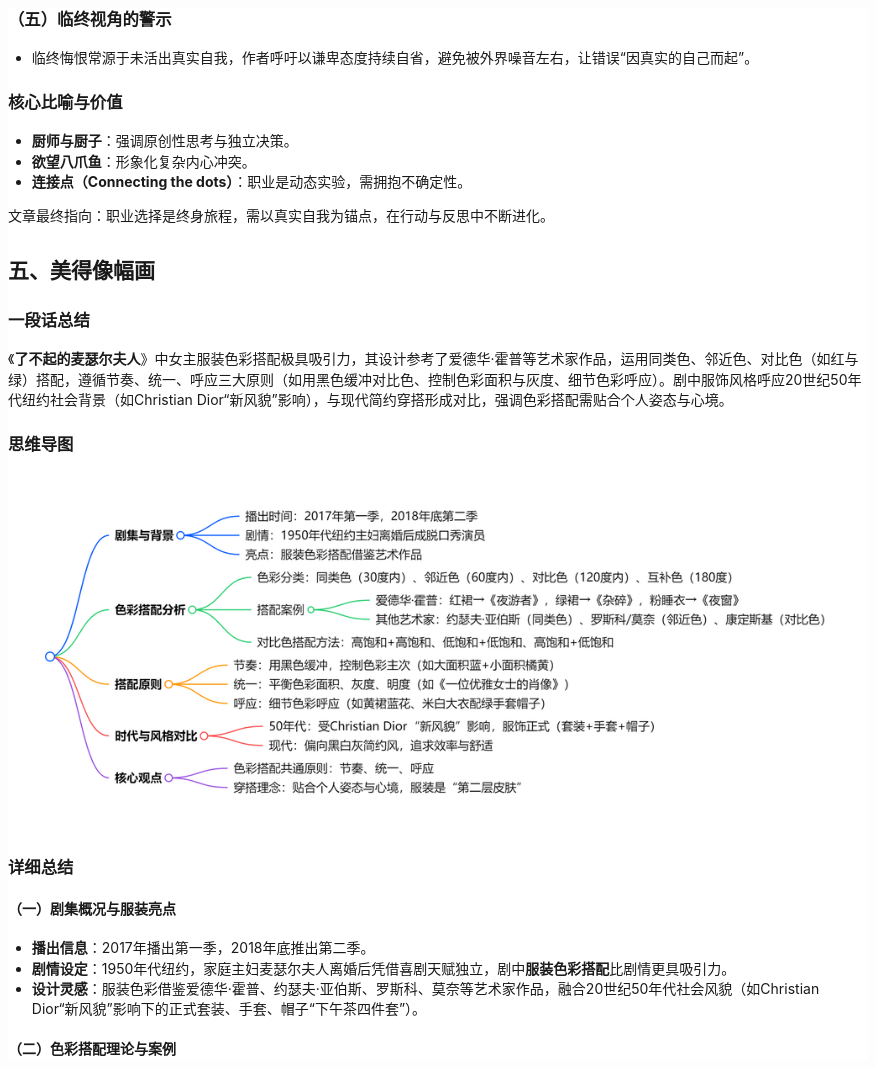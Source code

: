 ### （五）临终视角的警示

- 临终悔恨常源于未活出真实自我，作者呼吁以谦卑态度持续自省，避免被外界噪音左右，让错误“因真实的自己而起”。

### 核心比喻与价值

- **厨师与厨子**：强调原创性思考与独立决策。
- **欲望八爪鱼**：形象化复杂内心冲突。
- **连接点（Connecting the dots）**：职业是动态实验，需拥抱不确定性。

文章最终指向：职业选择是终身旅程，需以真实自我为锚点，在行动与反思中不断进化。

## 五、美得像幅画

### 一段话总结

《**了不起的麦瑟尔夫人**》中女主服装色彩搭配极具吸引力，其设计参考了爱德华·霍普等艺术家作品，运用同类色、邻近色、对比色（如红与绿）搭配，遵循节奏、统一、呼应三大原则（如用黑色缓冲对比色、控制色彩面积与灰度、细节色彩呼应）。剧中服饰风格呼应20世纪50年代纽约社会背景（如Christian Dior“新风貌”影响），与现代简约穿搭形成对比，强调色彩搭配需贴合个人姿态与心境。

### 思维导图

![美得像幅画](./images/1902-5.png)

### 详细总结

#### （一）剧集概况与服装亮点

- **播出信息**：2017年播出第一季，2018年底推出第二季。
- **剧情设定**：1950年代纽约，家庭主妇麦瑟尔夫人离婚后凭借喜剧天赋独立，剧中**服装色彩搭配**比剧情更具吸引力。
- **设计灵感**：服装色彩借鉴爱德华·霍普、约瑟夫·亚伯斯、罗斯科、莫奈等艺术家作品，融合20世纪50年代社会风貌（如Christian Dior“新风貌”影响下的正式套装、手套、帽子“下午茶四件套”）。

#### （二）色彩搭配理论与案例
